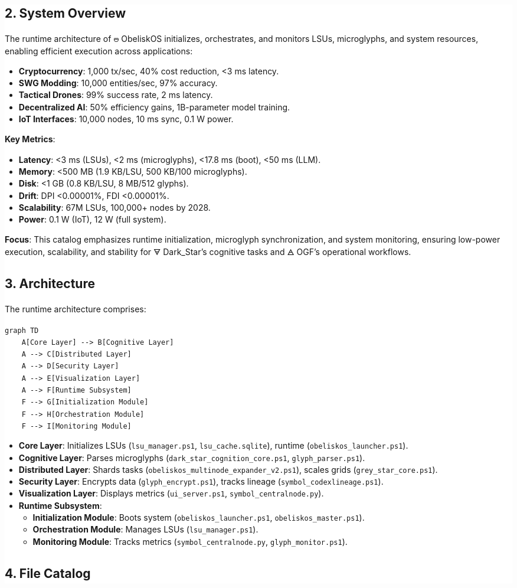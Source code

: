 ## 2. System Overview

The runtime architecture of 🜰 ObeliskOS initializes, orchestrates, and monitors LSUs, microglyphs, and system resources, enabling efficient execution across applications:
- **Cryptocurrency**: 1,000 tx/sec, 40% cost reduction, <3 ms latency.
- **SWG Modding**: 10,000 entities/sec, 97% accuracy.
- **Tactical Drones**: 99% success rate, 2 ms latency.
- **Decentralized AI**: 50% efficiency gains, 1B-parameter model training.
- **IoT Interfaces**: 10,000 nodes, 10 ms sync, 0.1 W power.

**Key Metrics**:
- **Latency**: <3 ms (LSUs), <2 ms (microglyphs), <17.8 ms (boot), <50 ms (LLM).
- **Memory**: <500 MB (1.9 KB/LSU, 500 KB/100 microglyphs).
- **Disk**: <1 GB (0.8 KB/LSU, 8 MB/512 glyphs).
- **Drift**: DPI <0.00001%, FDI <0.00001%.
- **Scalability**: 67M LSUs, 100,000+ nodes by 2028.
- **Power**: 0.1 W (IoT), 12 W (full system).

**Focus**: This catalog emphasizes runtime initialization, microglyph synchronization, and system monitoring, ensuring low-power execution, scalability, and stability for 🜃 Dark_Star’s cognitive tasks and 🜁 OGF’s operational workflows.

## 3. Architecture

The runtime architecture comprises:
```mermaid
graph TD
    A[Core Layer] --> B[Cognitive Layer]
    A --> C[Distributed Layer]
    A --> D[Security Layer]
    A --> E[Visualization Layer]
    A --> F[Runtime Subsystem]
    F --> G[Initialization Module]
    F --> H[Orchestration Module]
    F --> I[Monitoring Module]
```
- **Core Layer**: Initializes LSUs (`lsu_manager.ps1`, `lsu_cache.sqlite`), runtime (`obeliskos_launcher.ps1`).
- **Cognitive Layer**: Parses microglyphs (`dark_star_cognition_core.ps1`, `glyph_parser.ps1`).
- **Distributed Layer**: Shards tasks (`obeliskos_multinode_expander_v2.ps1`), scales grids (`grey_star_core.ps1`).
- **Security Layer**: Encrypts data (`glyph_encrypt.ps1`), tracks lineage (`symbol_codexlineage.ps1`).
- **Visualization Layer**: Displays metrics (`ui_server.ps1`, `symbol_centralnode.py`).
- **Runtime Subsystem**:
  - **Initialization Module**: Boots system (`obeliskos_launcher.ps1`, `obeliskos_master.ps1`).
  - **Orchestration Module**: Manages LSUs (`lsu_manager.ps1`).
  - **Monitoring Module**: Tracks metrics (`symbol_centralnode.py`, `glyph_monitor.ps1`).

## 4. File Catalog

